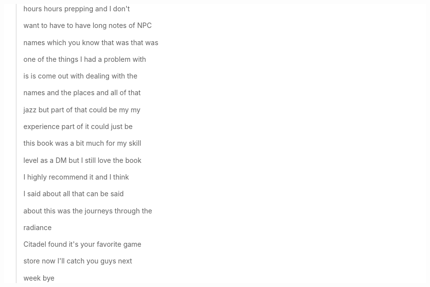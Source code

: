 > hours hours prepping and I don&#39;t
>
> want to have to have long notes of NPC
>
> names which you know that was that was
>
> one of the things I had a problem with
>
> is is come out with dealing with the
>
> names and the places and all of that
>
> jazz but part of that could be my my
>
> experience part of it could just be
>
> this book was a bit much for my skill
>
> level as a DM but I still love the book
>
> I highly recommend it and I think
>
> I said about all that can be said
>
> about this was the journeys through the
>
> radiance
>
> Citadel found it&#39;s your favorite game
>
> store now I&#39;ll catch you guys next
>
> week bye
